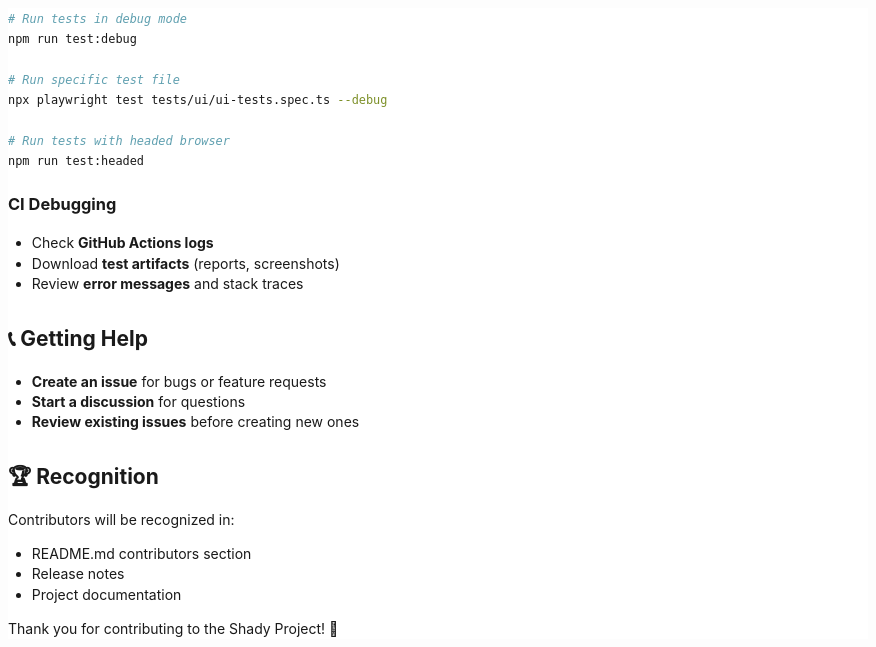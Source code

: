 ```bash
# Run tests in debug mode
npm run test:debug

# Run specific test file
npx playwright test tests/ui/ui-tests.spec.ts --debug

# Run tests with headed browser
npm run test:headed
```

### CI Debugging

- Check **GitHub Actions logs**
- Download **test artifacts** (reports, screenshots)
- Review **error messages** and stack traces

## 📞 Getting Help

- **Create an issue** for bugs or feature requests
- **Start a discussion** for questions
- **Review existing issues** before creating new ones

## 🏆 Recognition

Contributors will be recognized in:
- README.md contributors section
- Release notes
- Project documentation

Thank you for contributing to the Shady Project! 🎉
